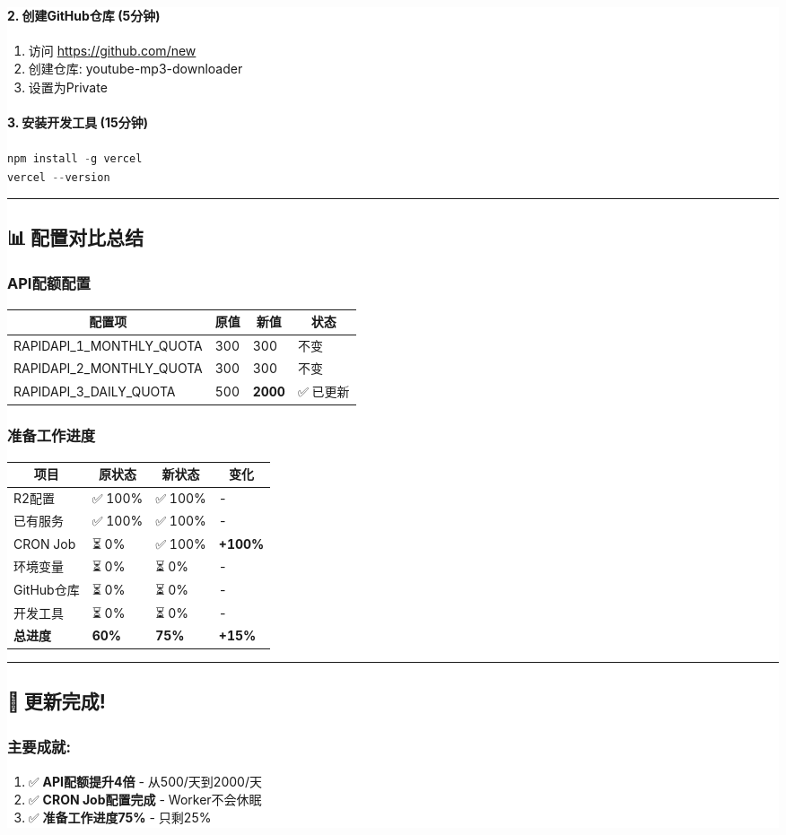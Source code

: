 #### 2. 创建GitHub仓库 (5分钟)

1. 访问 https://github.com/new
2. 创建仓库: youtube-mp3-downloader
3. 设置为Private

#### 3. 安装开发工具 (15分钟)

```powershell
npm install -g vercel
vercel --version
```

---

## 📊 配置对比总结

### API配额配置

| 配置项 | 原值 | 新值 | 状态 |
|--------|------|------|------|
| RAPIDAPI_1_MONTHLY_QUOTA | 300 | 300 | 不变 |
| RAPIDAPI_2_MONTHLY_QUOTA | 300 | 300 | 不变 |
| RAPIDAPI_3_DAILY_QUOTA | 500 | **2000** | ✅ 已更新 |

### 准备工作进度

| 项目 | 原状态 | 新状态 | 变化 |
|------|--------|--------|------|
| R2配置 | ✅ 100% | ✅ 100% | - |
| 已有服务 | ✅ 100% | ✅ 100% | - |
| CRON Job | ⏳ 0% | ✅ 100% | **+100%** |
| 环境变量 | ⏳ 0% | ⏳ 0% | - |
| GitHub仓库 | ⏳ 0% | ⏳ 0% | - |
| 开发工具 | ⏳ 0% | ⏳ 0% | - |
| **总进度** | **60%** | **75%** | **+15%** |

---

## 🎉 更新完成!

### 主要成就:

1. ✅ **API配额提升4倍** - 从500/天到2000/天
2. ✅ **CRON Job配置完成** - Worker不会休眠
3. ✅ **准备工作进度75%** - 只剩25%

